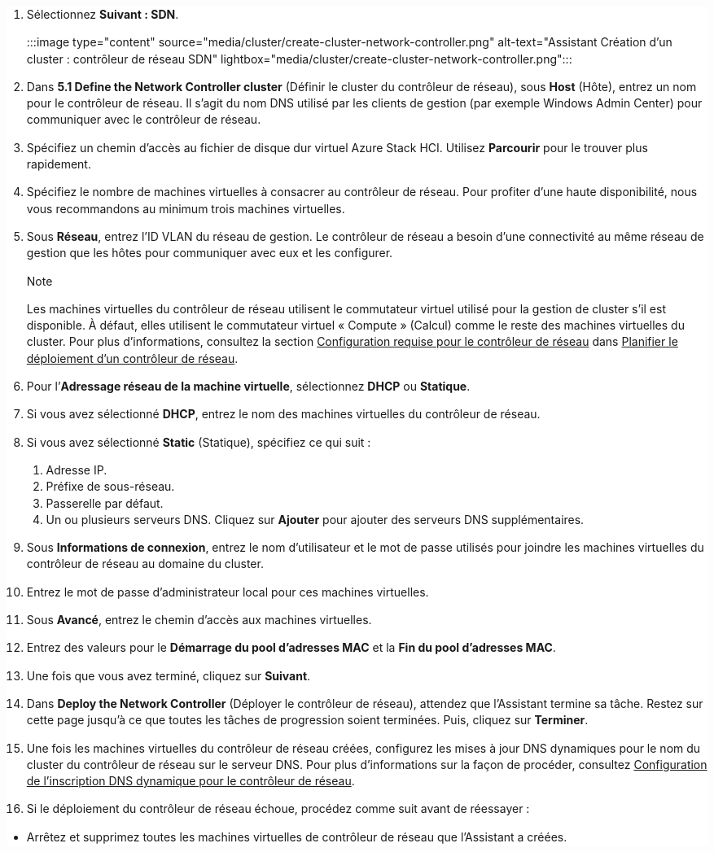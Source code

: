 1. Sélectionnez **Suivant : SDN**.

    :::image type="content" source="media/cluster/create-cluster-network-controller.png" alt-text="Assistant Création d’un cluster : contrôleur de réseau SDN" lightbox="media/cluster/create-cluster-network-controller.png":::

1. Dans **5.1 Define the Network Controller cluster** (Définir le cluster du contrôleur de réseau), sous **Host** (Hôte), entrez un nom pour le contrôleur de réseau. Il s’agit du nom DNS utilisé par les clients de gestion (par exemple Windows Admin Center) pour communiquer avec le contrôleur de réseau.
1. Spécifiez un chemin d’accès au fichier de disque dur virtuel Azure Stack HCI. Utilisez **Parcourir** pour le trouver plus rapidement.
1. Spécifiez le nombre de machines virtuelles à consacrer au contrôleur de réseau. Pour profiter d’une haute disponibilité, nous vous recommandons au minimum trois machines virtuelles.
1. Sous **Réseau**, entrez l’ID VLAN du réseau de gestion. Le contrôleur de réseau a besoin d’une connectivité au même réseau de gestion que les hôtes pour communiquer avec eux et les configurer.

    > [!NOTE]
    > Les machines virtuelles du contrôleur de réseau utilisent le commutateur virtuel utilisé pour la gestion de cluster s’il est disponible. À défaut, elles utilisent le commutateur virtuel « Compute » (Calcul) comme le reste des machines virtuelles du cluster. Pour plus d’informations, consultez la section [Configuration requise pour le contrôleur de réseau](../concepts/network-controller.md#network-controller-requirements) dans [Planifier le déploiement d’un contrôleur de réseau](../concepts/network-controller.md).

1. Pour l’**Adressage réseau de la machine virtuelle**, sélectionnez **DHCP** ou **Statique**.
1. Si vous avez sélectionné **DHCP**, entrez le nom des machines virtuelles du contrôleur de réseau.
1. Si vous avez sélectionné **Static** (Statique), spécifiez ce qui suit :
    1. Adresse IP.
    1. Préfixe de sous-réseau.
    1. Passerelle par défaut.
    1. Un ou plusieurs serveurs DNS. Cliquez sur **Ajouter** pour ajouter des serveurs DNS supplémentaires.
1. Sous **Informations de connexion**, entrez le nom d’utilisateur et le mot de passe utilisés pour joindre les machines virtuelles du contrôleur de réseau au domaine du cluster.
1. Entrez le mot de passe d’administrateur local pour ces machines virtuelles.
1. Sous **Avancé**, entrez le chemin d’accès aux machines virtuelles.
1. Entrez des valeurs pour le **Démarrage du pool d’adresses MAC** et la **Fin du pool d’adresses MAC**.
1. Une fois que vous avez terminé, cliquez sur **Suivant**.
1. Dans **Deploy the Network Controller** (Déployer le contrôleur de réseau), attendez que l’Assistant termine sa tâche. Restez sur cette page jusqu’à ce que toutes les tâches de progression soient terminées. Puis, cliquez sur **Terminer**.

1. Une fois les machines virtuelles du contrôleur de réseau créées, configurez les mises à jour DNS dynamiques pour le nom du cluster du contrôleur de réseau sur le serveur DNS. Pour plus d’informations sur la façon de procéder, consultez [Configuration de l’inscription DNS dynamique pour le contrôleur de réseau](/windows-server/networking/sdn/plan/installation-and-preparation-requirements-for-deploying-network-controller#step-3-configure-dynamic-dns-registration-for-network-controller).

1. Si le déploiement du contrôleur de réseau échoue, procédez comme suit avant de réessayer :

- Arrêtez et supprimez toutes les machines virtuelles de contrôleur de réseau que l’Assistant a créées.  
